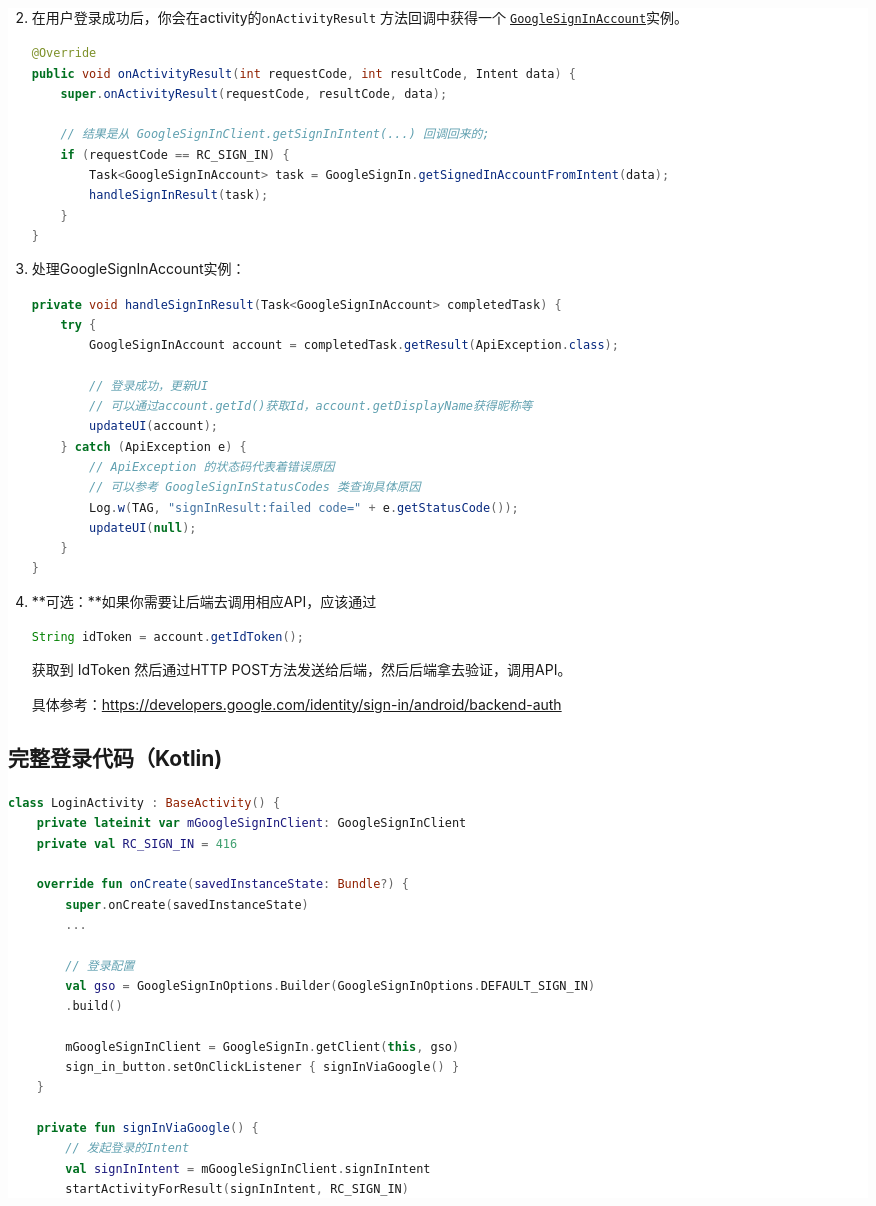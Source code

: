 2. 在用户登录成功后，你会在activity的`onActivityResult` 方法回调中获得一个 [`GoogleSignInAccount`](https://developers.google.com/android/reference/com/google/android/gms/auth/api/signin/GoogleSignInAccount.html)实例。

   ```java
   @Override
   public void onActivityResult(int requestCode, int resultCode, Intent data) {
       super.onActivityResult(requestCode, resultCode, data);
   
       // 结果是从 GoogleSignInClient.getSignInIntent(...) 回调回来的;
       if (requestCode == RC_SIGN_IN) {
           Task<GoogleSignInAccount> task = GoogleSignIn.getSignedInAccountFromIntent(data);
           handleSignInResult(task);
       }
   }
   ```

3. 处理GoogleSignInAccount实例：

   ```java
   private void handleSignInResult(Task<GoogleSignInAccount> completedTask) {
       try {
           GoogleSignInAccount account = completedTask.getResult(ApiException.class);
   
           // 登录成功，更新UI
           // 可以通过account.getId()获取Id，account.getDisplayName获得昵称等
           updateUI(account);
       } catch (ApiException e) {
           // ApiException 的状态码代表着错误原因
           // 可以参考 GoogleSignInStatusCodes 类查询具体原因
           Log.w(TAG, "signInResult:failed code=" + e.getStatusCode());
           updateUI(null);
       }
   }
   ```

4. **可选：**如果你需要让后端去调用相应API，应该通过

   ```java
   String idToken = account.getIdToken();
   ```

   获取到 IdToken 然后通过HTTP POST方法发送给后端，然后后端拿去验证，调用API。

   具体参考：<https://developers.google.com/identity/sign-in/android/backend-auth>

## 完整登录代码（Kotlin)

```kotlin
class LoginActivity : BaseActivity() {
    private lateinit var mGoogleSignInClient: GoogleSignInClient
    private val RC_SIGN_IN = 416
    
    override fun onCreate(savedInstanceState: Bundle?) {
        super.onCreate(savedInstanceState)
        ...

        // 登录配置
        val gso = GoogleSignInOptions.Builder(GoogleSignInOptions.DEFAULT_SIGN_IN)
        .build()

        mGoogleSignInClient = GoogleSignIn.getClient(this, gso)
        sign_in_button.setOnClickListener { signInViaGoogle() }
    }
    
    private fun signInViaGoogle() {
        // 发起登录的Intent
        val signInIntent = mGoogleSignInClient.signInIntent
        startActivityForResult(signInIntent, RC_SIGN_IN)
```